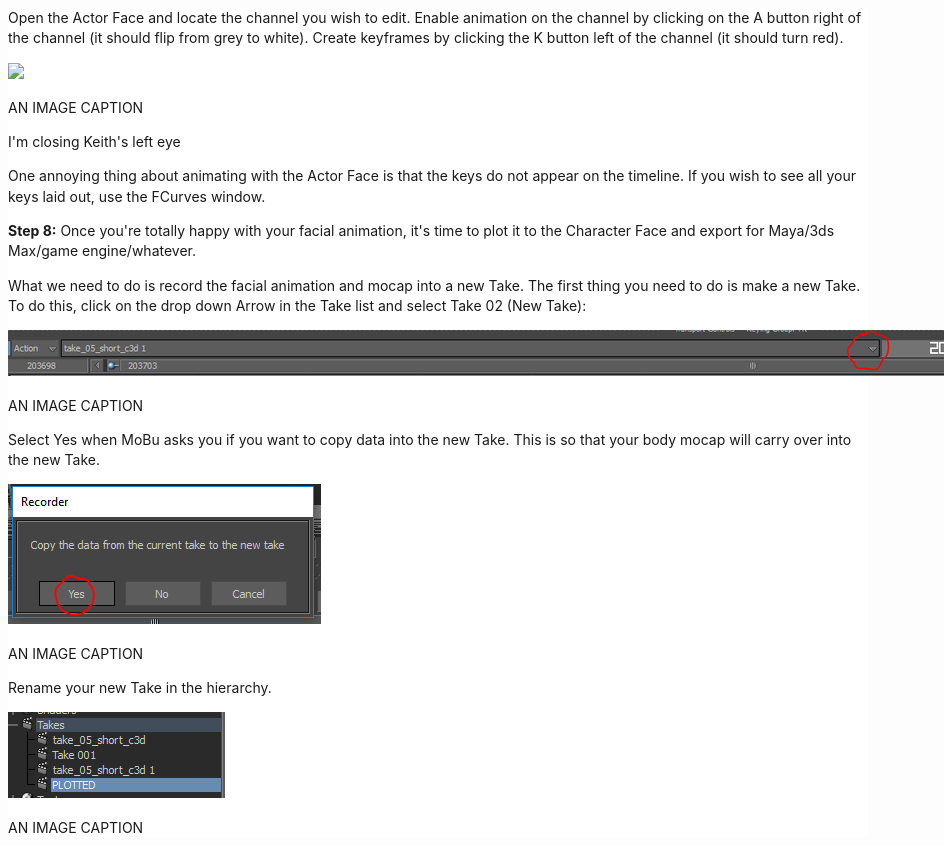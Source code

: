 Open the Actor Face and locate the channel you wish to edit. Enable animation on the channel by clicking on the A button right of the channel (it should flip from grey to white). Create keyframes by clicking the K button left of the channel (it should turn red).

<div class='captioned-image'>
    <img src='/img/2019-06-11-voice-device/capture24.png' style='max-width:max-content;'>
    <p>AN IMAGE CAPTION</p>
</div>

I'm closing Keith's left eye

One annoying thing about animating with the Actor Face is that the keys do not appear on the timeline. If you wish to see all your keys laid out, use the FCurves window.

**Step 8:** Once you're totally happy with your facial animation, it's time to plot it to the Character Face and export for Maya/3ds Max/game engine/whatever.

What we need to do is record the facial animation and mocap into a new Take. The first thing you need to do is make a new Take. To do this, click on the drop down Arrow in the Take list and select Take 02 (New Take):

<div class='captioned-image'>
    <img src='/img/2019-06-11-voice-device/capture25.png' style='max-width:max-content;'>
    <p>AN IMAGE CAPTION</p>
</div>

Select Yes when MoBu asks you if you want to copy data into the new Take. This is so that your body mocap will carry over into the new Take.

<div class='captioned-image'>
    <img src='/img/2019-06-11-voice-device/capture26.png' style='max-width:max-content;'>
    <p>AN IMAGE CAPTION</p>
</div>

Rename your new Take in the hierarchy.

<div class='captioned-image'>
    <img src='/img/2019-06-11-voice-device/capture27.png' style='max-width:max-content;'>
    <p>AN IMAGE CAPTION</p>
</div>
